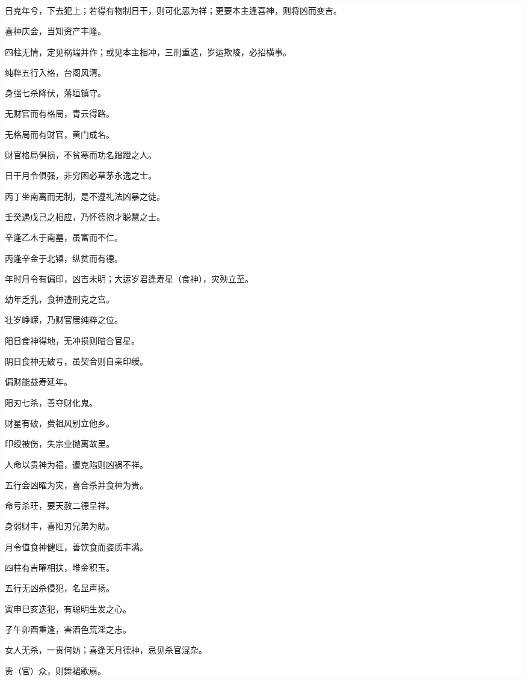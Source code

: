 日克年兮，下去犯上；若得有物制日干，则可化恶为祥；更要本主逢喜神，则将凶而变吉。

喜神庆会，当知资产丰隆。

四柱无情，定见祸端并作；或见本主相冲，三刑重迭，岁运欺陵，必招横事。

纯粹五行入格，台阁风清。

身强七杀降伏，藩垣镇守。

无财官而有格局，青云得路。

无格局而有财官，黄门成名。

财官格局俱损，不贫寒而功名蹭蹬之人。

日干月令俱强，非穷困必草茅永逸之士。

丙丁坐南离而无制，是不遵礼法凶暴之徒。

壬癸遇戊己之相应，乃怀德抱才聪慧之士。

辛逢乙木于南墓，虽富而不仁。

丙逢辛金于北镇，纵贫而有德。

年时月令有偏印，凶吉未明；大运岁君逢寿星（食神），灾殃立至。

幼年乏乳，食神遭刑克之宫。

壮岁峥嵘，乃财官居纯粹之位。

阳日食神得地，无冲损则暗合官星。

阴日食神无破亏，虽契合则自亲印绶。

偏财能益寿延年。

阳刃七杀，善夺财化鬼。

财星有破，费祖风别立他乡。

印绶被伤，失宗业抛离故里。

人命以贵神为福，遭克陷则凶祸不祥。

五行会凶曜为灾，喜合杀并食神为贵。

命亏杀旺，要天赦二德呈祥。

身弱财丰，喜阳刃兄弟为助。

月令值食神健旺，善饮食而姿质丰满。

四柱有吉曜相扶，堆金积玉。

五行无凶杀侵犯，名显声扬。

寅申巳亥迭犯，有聪明生发之心。

子午卯酉重逢，害酒色荒淫之志。

女人无杀，一贵何妨；喜逢天月德神，忌见杀官混杂。

贵（官）众，则舞裙歌扇。
